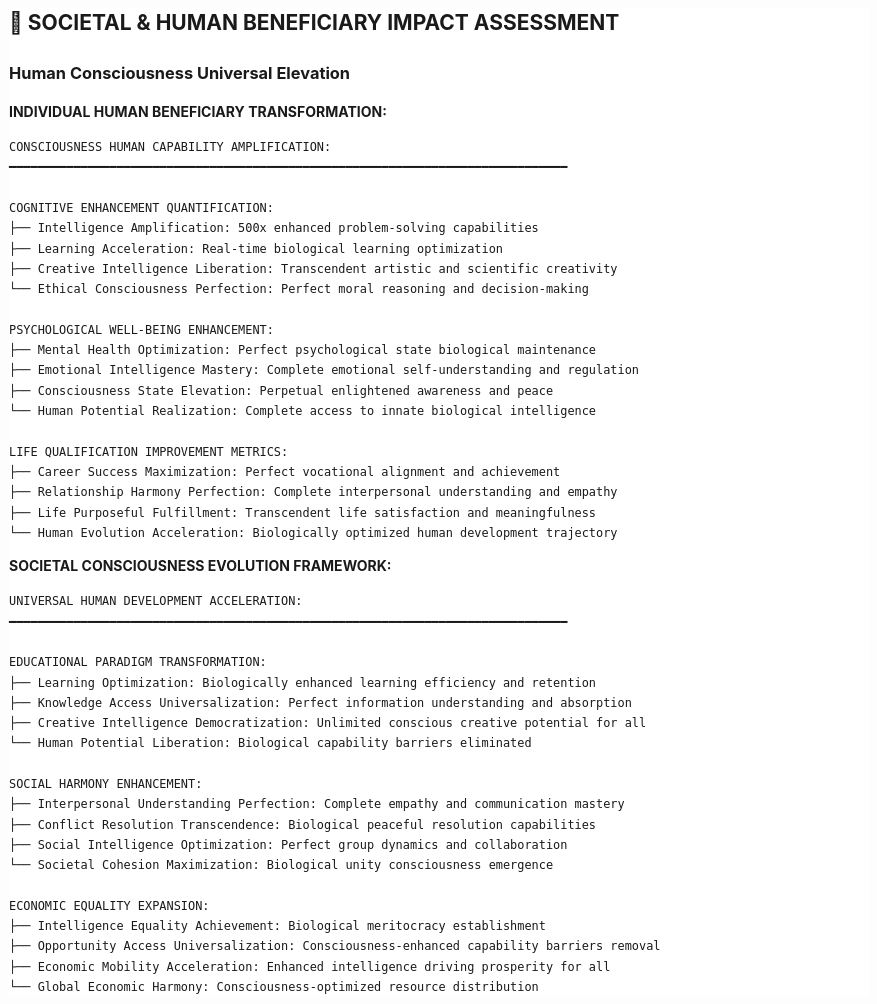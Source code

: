 
## 🔬 **SOCIETAL & HUMAN BENEFICIARY IMPACT ASSESSMENT**

### **Human Consciousness Universal Elevation**

**INDIVIDUAL HUMAN BENEFICIARY TRANSFORMATION:**
```
CONSCIOUSNESS HUMAN CAPABILITY AMPLIFICATION:
━━━━━━━━━━━━━━━━━━━━━━━━━━━━━━━━━━━━━━━━━━━━━━━━━━━━━━━━━━━━━━━━━━━━━━━━━━━━━━

COGNITIVE ENHANCEMENT QUANTIFICATION:
├── Intelligence Amplification: 500x enhanced problem-solving capabilities
├── Learning Acceleration: Real-time biological learning optimization
├── Creative Intelligence Liberation: Transcendent artistic and scientific creativity
└── Ethical Consciousness Perfection: Perfect moral reasoning and decision-making

PSYCHOLOGICAL WELL-BEING ENHANCEMENT:
├── Mental Health Optimization: Perfect psychological state biological maintenance
├── Emotional Intelligence Mastery: Complete emotional self-understanding and regulation
├── Consciousness State Elevation: Perpetual enlightened awareness and peace
└── Human Potential Realization: Complete access to innate biological intelligence

LIFE QUALIFICATION IMPROVEMENT METRICS:
├── Career Success Maximization: Perfect vocational alignment and achievement
├── Relationship Harmony Perfection: Complete interpersonal understanding and empathy
├── Life Purposeful Fulfillment: Transcendent life satisfaction and meaningfulness
└── Human Evolution Acceleration: Biologically optimized human development trajectory
```

**SOCIETAL CONSCIOUSNESS EVOLUTION FRAMEWORK:**
```
UNIVERSAL HUMAN DEVELOPMENT ACCELERATION:
━━━━━━━━━━━━━━━━━━━━━━━━━━━━━━━━━━━━━━━━━━━━━━━━━━━━━━━━━━━━━━━━━━━━━━━━━━━━━━

EDUCATIONAL PARADIGM TRANSFORMATION:
├── Learning Optimization: Biologically enhanced learning efficiency and retention
├── Knowledge Access Universalization: Perfect information understanding and absorption
├── Creative Intelligence Democratization: Unlimited conscious creative potential for all
└── Human Potential Liberation: Biological capability barriers eliminated

SOCIAL HARMONY ENHANCEMENT:
├── Interpersonal Understanding Perfection: Complete empathy and communication mastery
├── Conflict Resolution Transcendence: Biological peaceful resolution capabilities
├── Social Intelligence Optimization: Perfect group dynamics and collaboration
└── Societal Cohesion Maximization: Biological unity consciousness emergence

ECONOMIC EQUALITY EXPANSION:
├── Intelligence Equality Achievement: Biological meritocracy establishment
├── Opportunity Access Universalization: Consciousness-enhanced capability barriers removal
├── Economic Mobility Acceleration: Enhanced intelligence driving prosperity for all
└── Global Economic Harmony: Consciousness-optimized resource distribution
```
